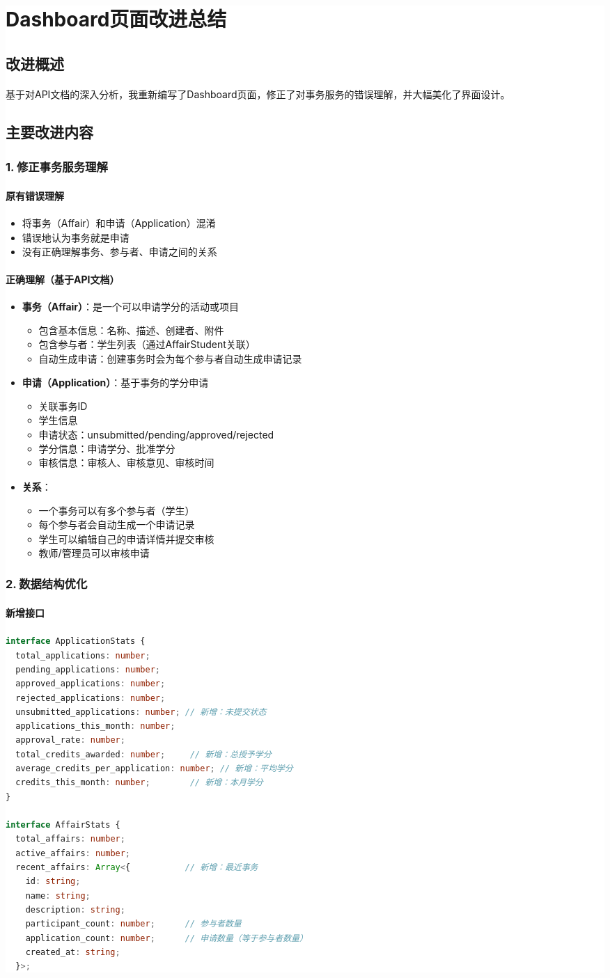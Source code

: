 # Dashboard页面改进总结

## 改进概述

基于对API文档的深入分析，我重新编写了Dashboard页面，修正了对事务服务的错误理解，并大幅美化了界面设计。

## 主要改进内容

### 1. 修正事务服务理解

#### 原有错误理解
- 将事务（Affair）和申请（Application）混淆
- 错误地认为事务就是申请
- 没有正确理解事务、参与者、申请之间的关系

#### 正确理解（基于API文档）
- **事务（Affair）**：是一个可以申请学分的活动或项目
  - 包含基本信息：名称、描述、创建者、附件
  - 包含参与者：学生列表（通过AffairStudent关联）
  - 自动生成申请：创建事务时会为每个参与者自动生成申请记录

- **申请（Application）**：基于事务的学分申请
  - 关联事务ID
  - 学生信息
  - 申请状态：unsubmitted/pending/approved/rejected
  - 学分信息：申请学分、批准学分
  - 审核信息：审核人、审核意见、审核时间

- **关系**：
  - 一个事务可以有多个参与者（学生）
  - 每个参与者会自动生成一个申请记录
  - 学生可以编辑自己的申请详情并提交审核
  - 教师/管理员可以审核申请

### 2. 数据结构优化

#### 新增接口
```typescript
interface ApplicationStats {
  total_applications: number;
  pending_applications: number;
  approved_applications: number;
  rejected_applications: number;
  unsubmitted_applications: number; // 新增：未提交状态
  applications_this_month: number;
  approval_rate: number;
  total_credits_awarded: number;     // 新增：总授予学分
  average_credits_per_application: number; // 新增：平均学分
  credits_this_month: number;        // 新增：本月学分
}

interface AffairStats {
  total_affairs: number;
  active_affairs: number;
  recent_affairs: Array<{           // 新增：最近事务
    id: string;
    name: string;
    description: string;
    participant_count: number;      // 参与者数量
    application_count: number;      // 申请数量（等于参与者数量）
    created_at: string;
  }>;
```